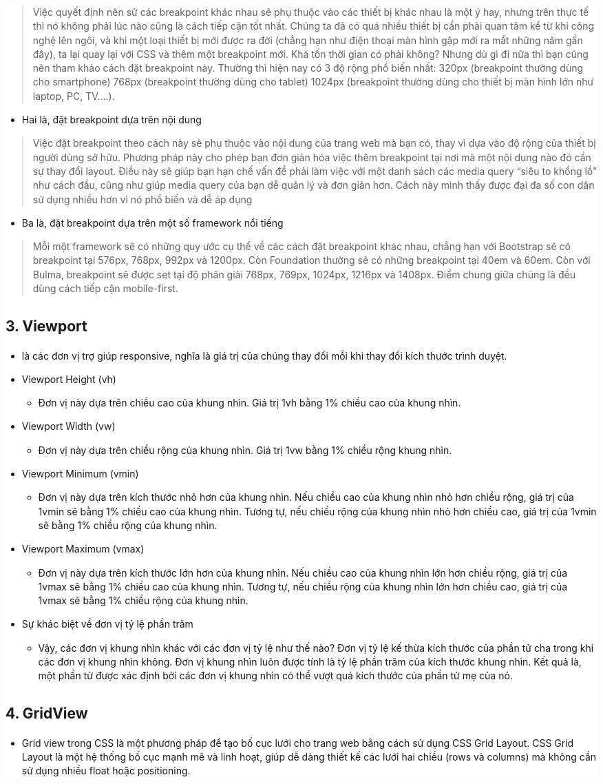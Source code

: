 >Việc quyết định nên sử các breakpoint khác nhau sẽ phụ thuộc vào các thiết bị khác nhau là một ý hay, nhưng trên thực tế thì nó không phải lúc nào cũng là cách tiếp cận tốt nhất. Chúng ta đã có quá nhiều thiết bị cần phải quan tâm kể từ khi công nghệ lên ngôi, và khi một loại thiết bị mới được ra đời
(chẳng hạn như điện thoại màn hình gập mới ra mắt những năm gần đây), ta lại quay lại với CSS và thêm một breakpoint mới. Khá tốn thời gian có phải không? Nhưng dù gì đi nữa thì bạn cũng nên tham khảo cách đặt breakpoint này. Thường thì hiện nay có 3 độ rộng phổ biến nhất: 
320px (breakpoint thường dùng cho smartphone)
768px (breakpoint thường dùng cho tablet)
1024px (breakpoint thường dùng cho thiết bị màn hình lớn như laptop, PC, TV….). 
- Hai là, đặt breakpoint dựa trên nội dung

>Việc đặt breakpoint theo cách này sẽ phụ thuộc vào nội dung của trang web mà bạn có, thay vì dựa vào độ rộng của thiết bị người dùng sở hữu. Phương pháp này cho phép bạn đơn giản hóa việc thêm breakpoint tại nơi mà một nội dung nào đó cần sự thay đổi layout. Điều này sẽ giúp bạn hạn chế vấn đề phải làm việc với một danh sách các media query “siêu to khổng lồ” như cách đầu, cũng như giúp media query của bạn dễ quản lý và đơn giản hơn.
Cách này mình thấy được đại đa số con dân sử dụng nhiều hơn vì nó phổ biến và dễ áp dụng
- Ba là, đặt breakpoint dựa trên một số framework nổi tiếng

>Mỗi một framework sẽ có những quy ước cụ thể về các cách đặt breakpoint khác nhau, chẳng hạn với Bootstrap sẽ có breakpoint tại 576px, 768px, 992px và 1200px. Còn Foundation thường sẽ có những breakpoint tại 40em và 60em. Còn với Bulma, breakpoint sẽ được set tại độ phân giải 768px, 769px, 1024px, 1216px và 1408px. Điểm chung giữa chúng là đều dùng cách tiếp cận mobile-first.

## 3. Viewport
- là các đơn vị trợ giúp responsive, nghĩa là giá trị của chúng thay đổi mỗi khi thay đổi kích thước trình duyệt.

- Viewport Height (vh) 
  -  Đơn vị này dựa trên chiều cao của khung nhìn. Giá trị 1vh bằng 1% chiều cao của khung nhìn.
- Viewport Width (vw) 
  - Đơn vị này dựa trên chiều rộng của khung nhìn. Giá trị 1vw bằng 1% chiều rộng khung nhìn.
- Viewport Minimum (vmin) 
  - Đơn vị này dựa trên kích thước nhỏ hơn của khung nhìn. Nếu chiều cao của khung nhìn nhỏ hơn chiều rộng, giá trị của 1vmin sẽ bằng 1% chiều cao của khung nhìn. Tương tự, nếu chiều rộng của khung nhìn nhỏ hơn chiều cao, giá trị của 1vmin sẽ bằng 1% chiều rộng của khung nhìn.
- Viewport Maximum (vmax) 
  - Đơn vị này dựa trên kích thước lớn hơn của khung nhìn. Nếu chiều cao của khung nhìn lớn hơn chiều rộng, giá trị của 1vmax sẽ bằng 1% chiều cao của khung nhìn. Tương tự, nếu chiều rộng của khung nhìn lớn hơn chiều cao, giá trị của 1vmax sẽ bằng 1% chiều rộng của khung nhìn.
- Sự khác biệt về đơn vị tỷ lệ phần trăm
  - Vậy, các đơn vị khung nhìn khác với các đơn vị tỷ lệ như thế nào? Đơn vị tỷ lệ kế thừa kích thước của phần tử cha trong khi các đơn vị khung nhìn không. Đơn vị khung nhìn luôn được tính là tỷ lệ phần trăm của kích thước khung nhìn. Kết quả là, một phần tử được xác định bởi các đơn vị khung nhìn có thể vượt quá kích thước của phần tử mẹ của nó.
## 4. GridView
- Grid view trong CSS là một phương pháp để tạo bố cục lưới cho trang web bằng cách sử dụng CSS Grid Layout. CSS Grid Layout là một hệ thống bố cục mạnh mẽ và linh hoạt, giúp dễ dàng thiết kế các lưới hai chiều (rows và columns) mà không cần sử dụng nhiều float hoặc positioning.
